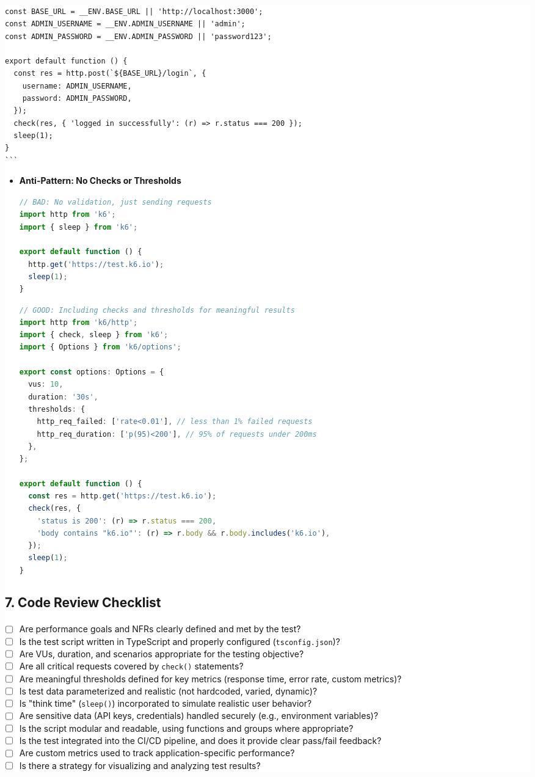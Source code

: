     const BASE_URL = __ENV.BASE_URL || 'http://localhost:3000';
    const ADMIN_USERNAME = __ENV.ADMIN_USERNAME || 'admin';
    const ADMIN_PASSWORD = __ENV.ADMIN_PASSWORD || 'password123';

    export default function () {
      const res = http.post(`${BASE_URL}/login`, {
        username: ADMIN_USERNAME,
        password: ADMIN_PASSWORD,
      });
      check(res, { 'logged in successfully': (r) => r.status === 200 });
      sleep(1);
    }
    ```

*   **Anti-Pattern: No Checks or Thresholds**
    ```typescript
    // BAD: No validation, just sending requests
    import http from 'k6';
    import { sleep } from 'k6';

    export default function () {
      http.get('https://test.k6.io');
      sleep(1);
    }
    ```
    ```typescript
    // GOOD: Including checks and thresholds for meaningful results
    import http from 'k6/http';
    import { check, sleep } from 'k6';
    import { Options } from 'k6/options';

    export const options: Options = {
      vus: 10,
      duration: '30s',
      thresholds: {
        http_req_failed: ['rate<0.01'], // less than 1% failed requests
        http_req_duration: ['p(95)<200'], // 95% of requests under 200ms
      },
    };

    export default function () {
      const res = http.get('https://test.k6.io');
      check(res, {
        'status is 200': (r) => r.status === 200,
        'body contains "k6.io"': (r) => r.body && r.body.includes('k6.io'),
      });
      sleep(1);
    }
    ```

## 7. Code Review Checklist

*   [ ] Are performance goals and NFRs clearly defined and met by the test?
*   [ ] Is the test script written in TypeScript and properly configured (`tsconfig.json`)?
*   [ ] Are VUs, duration, and scenarios appropriate for the testing objective?
*   [ ] Are all critical requests covered by `check()` statements?
*   [ ] Are meaningful thresholds defined for key metrics (response time, error rate, custom metrics)?
*   [ ] Is test data parameterized and realistic (not hardcoded, varied, dynamic)?
*   [ ] Is "think time" (`sleep()`) incorporated to simulate realistic user behavior?
*   [ ] Are sensitive data (API keys, credentials) handled securely (e.g., environment variables)?
*   [ ] Is the script modular and readable, using functions and groups where appropriate?
*   [ ] Is the test integrated into the CI/CD pipeline, and does it provide clear pass/fail feedback?
*   [ ] Are custom metrics used to track application-specific performance?
*   [ ] Is there a strategy for visualizing and analyzing test results?